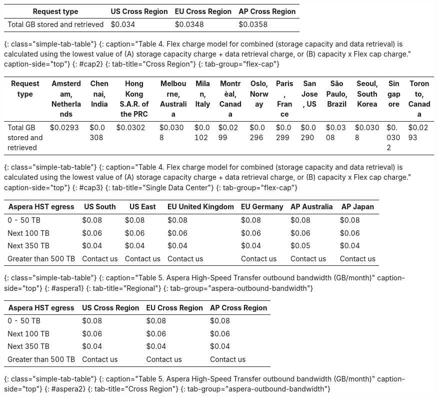 | Request type                  | US Cross Region | EU Cross Region | AP Cross Region |
|-------------------------------|-----------------|-----------------|-----------------|
| Total GB stored and retrieved | $0.034         | $0.0348         | $0.0358         |
{: class="simple-tab-table"}
{: caption="Table 4. Flex charge model for combined (storage capacity and data retrieval) is calculated using the lowest value of (A) storage capacity charge + data retrieval charge, or (B) capacity x Flex cap charge." caption-side="top"}
{: #cap2}
{: tab-title="Cross Region"}
{: tab-group="flex-cap"}

| Request type                  | Amsterdam, Netherlands | Chennai, India | Hong Kong S.A.R. of the PRC | Melbourne, Australia | Milan, Italy | Montr&egrave;al, Canada | Oslo, Norway | Paris, France | San Jose, US | S&atilde;o Paulo, Brazil | Seoul, South Korea | Singapore | Toronto, Canada |
|-------------------------------|------------------------|----------------|-----------------------------|----------------------|--------------|-------------------------|--------------|---------------|--------------|--------------------------|--------------------|-----------|-----------------|
| Total GB stored and retrieved | $0.0293                | $0.0308        | $0.0302                     | $0.0308              | $0.0102      | $0.0299                 | $0.0296      | $0.0299       | $0.0290      | $0.0308                  | $0.0308            | $0.0302   | $0.0293         |
{: class="simple-tab-table"}
{: caption="Table 4. Flex charge model for combined (storage capacity and data retrieval) is calculated using the lowest value of (A) storage capacity charge + data retrieval charge, or (B) capacity x Flex cap charge." caption-side="top"}
{: #cap3}
{: tab-title="Single Data Center"}
{: tab-group="flex-cap"}

| Aspera HST egress   | US South   | US East    | EU United Kingdom | EU Germany | AP Australia | AP Japan   |
|---------------------|------------|------------|-------------------|------------|--------------|------------|
| 0 - 50 TB           | $0.08      | $0.08      | $0.08             | $0.08      | $0.08        | $0.08      |
| Next 100 TB         | $0.06      | $0.06      | $0.06             | $0.06      | $0.06        | $0.06      |
| Next 350 TB         | $0.04      | $0.04      | $0.04             | $0.04      | $0.05        | $0.04      |
| Greater than 500 TB | Contact us | Contact us | Contact us        | Contact us | Contact us   | Contact us |
{: class="simple-tab-table"}
{: caption="Table 5. Aspera High-Speed Transfer outbound bandwidth (GB/month)" caption-side="top"}
{: #aspera1}
{: tab-title="Regional"}
{: tab-group="aspera-outbound-bandwidth"}

| Aspera HST egress   | US Cross Region | EU Cross Region | AP Cross Region |
|---------------------|-----------------|-----------------|-----------------|
| 0 - 50 TB           | $0.08           | $0.08           | $0.08           |
| Next 100 TB         | $0.06           | $0.06           | $0.06           |
| Next 350 TB         | $0.04           | $0.04           | $0.04           |
| Greater than 500 TB | Contact us      | Contact us      | Contact us      |
{: class="simple-tab-table"}
{: caption="Table 5. Aspera High-Speed Transfer outbound bandwidth (GB/month)" caption-side="top"}
{: #aspera2}
{: tab-title="Cross Region"}
{: tab-group="aspera-outbound-bandwidth"}
